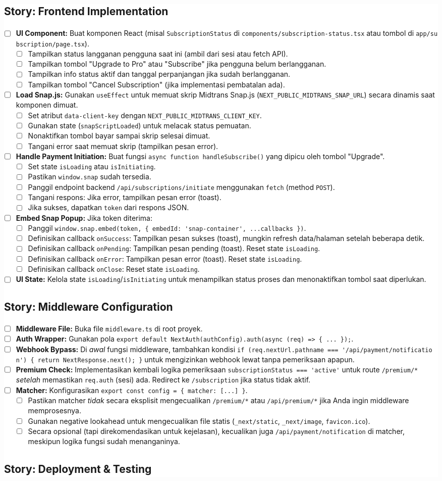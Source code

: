 ## Story: Frontend Implementation

-   [ ] **UI Component:** Buat komponen React (misal `SubscriptionStatus` di `components/subscription-status.tsx` atau tombol di `app/subscription/page.tsx`).
    -   [ ] Tampilkan status langganan pengguna saat ini (ambil dari sesi atau fetch API).
    -   [ ] Tampilkan tombol "Upgrade to Pro" atau "Subscribe" jika pengguna belum berlangganan.
    -   [ ] Tampilkan info status aktif dan tanggal perpanjangan jika sudah berlangganan.
    -   [ ] Tampilkan tombol "Cancel Subscription" (jika implementasi pembatalan ada).
-   [ ] **Load Snap.js:** Gunakan `useEffect` untuk memuat skrip Midtrans Snap.js (`NEXT_PUBLIC_MIDTRANS_SNAP_URL`) secara dinamis saat komponen dimuat.
    -   [ ] Set atribut `data-client-key` dengan `NEXT_PUBLIC_MIDTRANS_CLIENT_KEY`.
    -   [ ] Gunakan state (`snapScriptLoaded`) untuk melacak status pemuatan.
    -   [ ] Nonaktifkan tombol bayar sampai skrip selesai dimuat.
    -   [ ] Tangani error saat memuat skrip (tampilkan pesan error).
-   [ ] **Handle Payment Initiation:** Buat fungsi `async function handleSubscribe()` yang dipicu oleh tombol "Upgrade".
    -   [ ] Set state `isLoading` atau `isInitiating`.
    -   [ ] Pastikan `window.snap` sudah tersedia.
    -   [ ] Panggil endpoint backend `/api/subscriptions/initiate` menggunakan `fetch` (method `POST`).
    -   [ ] Tangani respons: Jika error, tampilkan pesan error (toast).
    -   [ ] Jika sukses, dapatkan `token` dari respons JSON.
-   [ ] **Embed Snap Popup:** Jika token diterima:
    -   [ ] Panggil `window.snap.embed(token, { embedId: 'snap-container', ...callbacks })`.
    -   [ ] Definisikan callback `onSuccess`: Tampilkan pesan sukses (toast), mungkin refresh data/halaman setelah beberapa detik.
    -   [ ] Definisikan callback `onPending`: Tampilkan pesan pending (toast). Reset state `isLoading`.
    -   [ ] Definisikan callback `onError`: Tampilkan pesan error (toast). Reset state `isLoading`.
    -   [ ] Definisikan callback `onClose`: Reset state `isLoading`.
-   [ ] **UI State:** Kelola state `isLoading`/`isInitiating` untuk menampilkan status proses dan menonaktifkan tombol saat diperlukan.

## Story: Middleware Configuration

-   [ ] **Middleware File:** Buka file `middleware.ts` di root proyek.
-   [ ] **Auth Wrapper:** Gunakan pola `export default NextAuth(authConfig).auth(async (req) => { ... });`.
-   [ ] **Webhook Bypass:** Di *awal* fungsi middleware, tambahkan kondisi `if (req.nextUrl.pathname === '/api/payment/notification') { return NextResponse.next(); }` untuk mengizinkan webhook lewat tanpa pemeriksaan apapun.
-   [ ] **Premium Check:** Implementasikan kembali logika pemeriksaan `subscriptionStatus === 'active'` untuk route `/premium/*` *setelah* memastikan `req.auth` (sesi) ada. Redirect ke `/subscription` jika status tidak aktif.
-   [ ] **Matcher:** Konfigurasikan `export const config = { matcher: [...] }`.
    -   [ ] Pastikan matcher *tidak* secara eksplisit mengecualikan `/premium/*` atau `/api/premium/*` jika Anda ingin middleware memprosesnya.
    -   [ ] Gunakan negative lookahead untuk mengecualikan file statis (`_next/static`, `_next/image`, `favicon.ico`).
    -   [ ] Secara opsional (tapi direkomendasikan untuk kejelasan), kecualikan juga `/api/payment/notification` di matcher, meskipun logika fungsi sudah menanganinya.

## Story: Deployment & Testing
